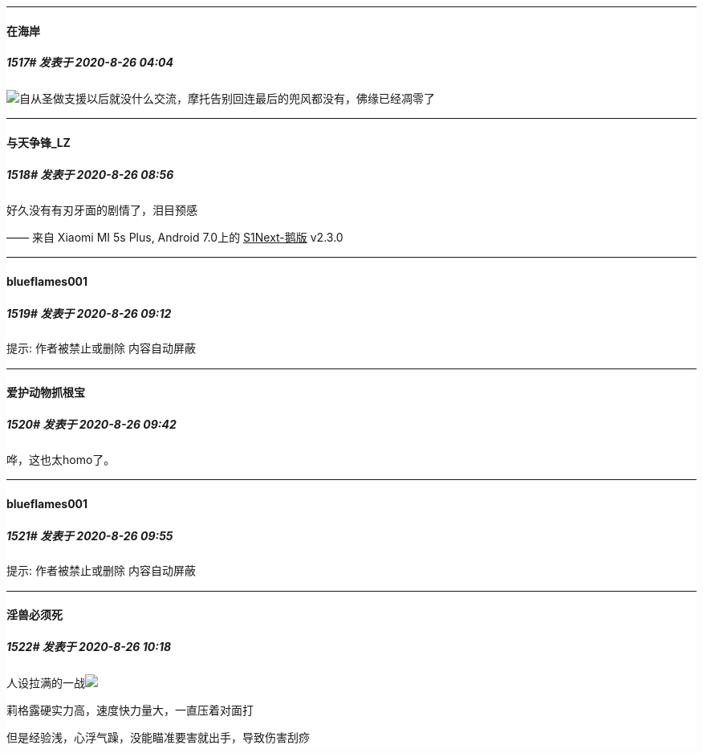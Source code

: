 
-----

####  在海岸  
##### 1517#       发表于 2020-8-26 04:04


<img src="https://static.saraba1st.com/image/smiley/face2017/067.png" referrerpolicy="no-referrer">自从圣做支援以后就没什么交流，摩托告别回连最后的兜风都没有，佛缘已经凋零了


-----

####  与天争锋_LZ  
##### 1518#       发表于 2020-8-26 08:56


好久没有有刃牙面的剧情了，泪目预感

—— 来自 Xiaomi MI 5s Plus, Android 7.0上的 [S1Next-鹅版](https://github.com/ykrank/S1-Next/releases) v2.3.0


-----

####  blueflames001  
##### 1519#       发表于 2020-8-26 09:12

提示: 作者被禁止或删除 内容自动屏蔽


-----

####  爱护动物抓根宝  
##### 1520#       发表于 2020-8-26 09:42


哗，这也太homo了。


-----

####  blueflames001  
##### 1521#       发表于 2020-8-26 09:55

提示: 作者被禁止或删除 内容自动屏蔽


-----

####  淫兽必须死  
##### 1522#       发表于 2020-8-26 10:18


人设拉满的一战<img src="https://static.saraba1st.com/image/smiley/face2017/072.png" referrerpolicy="no-referrer">

莉格露硬实力高，速度快力量大，一直压着对面打

但是经验浅，心浮气躁，没能瞄准要害就出手，导致伤害刮痧
